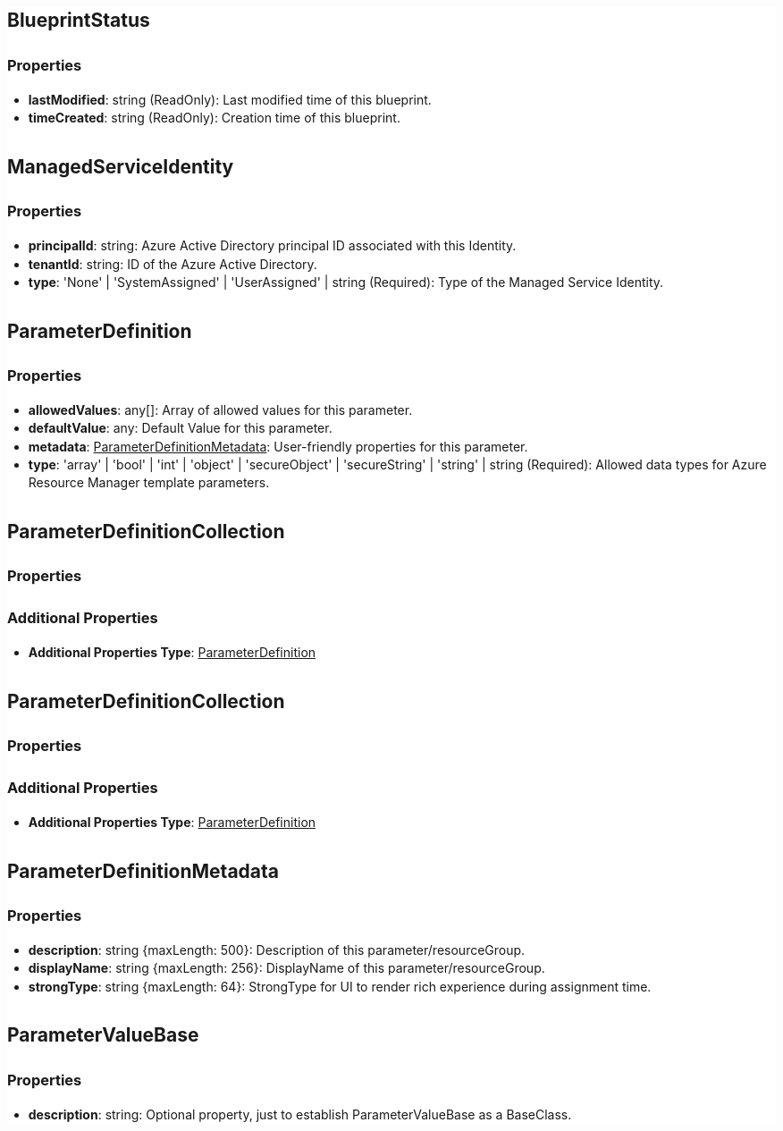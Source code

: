 ## BlueprintStatus
### Properties
* **lastModified**: string (ReadOnly): Last modified time of this blueprint.
* **timeCreated**: string (ReadOnly): Creation time of this blueprint.

## ManagedServiceIdentity
### Properties
* **principalId**: string: Azure Active Directory principal ID associated with this Identity.
* **tenantId**: string: ID of the Azure Active Directory.
* **type**: 'None' | 'SystemAssigned' | 'UserAssigned' | string (Required): Type of the Managed Service Identity.

## ParameterDefinition
### Properties
* **allowedValues**: any[]: Array of allowed values for this parameter.
* **defaultValue**: any: Default Value for this parameter.
* **metadata**: [ParameterDefinitionMetadata](#parameterdefinitionmetadata): User-friendly properties for this parameter.
* **type**: 'array' | 'bool' | 'int' | 'object' | 'secureObject' | 'secureString' | 'string' | string (Required): Allowed data types for Azure Resource Manager template parameters.

## ParameterDefinitionCollection
### Properties
### Additional Properties
* **Additional Properties Type**: [ParameterDefinition](#parameterdefinition)

## ParameterDefinitionCollection
### Properties
### Additional Properties
* **Additional Properties Type**: [ParameterDefinition](#parameterdefinition)

## ParameterDefinitionMetadata
### Properties
* **description**: string {maxLength: 500}: Description of this parameter/resourceGroup.
* **displayName**: string {maxLength: 256}: DisplayName of this parameter/resourceGroup.
* **strongType**: string {maxLength: 64}: StrongType for UI to render rich experience during assignment time.

## ParameterValueBase
### Properties
* **description**: string: Optional property, just to establish ParameterValueBase as a BaseClass.
